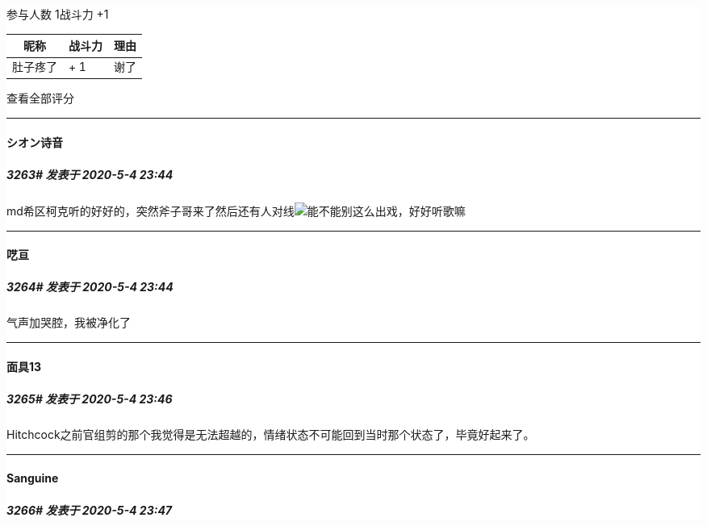 



 参与人数 1战斗力 +1

|昵称|战斗力|理由|
|----|---|---|
| 肚子疼了| + 1|谢了|



查看全部评分






-----

####  シオン诗音  
##### 3263#       发表于 2020-5-4 23:44




md希区柯克听的好好的，突然斧子哥来了然后还有人对线<img src="https://static.saraba1st.com/image/smiley/face2017/059.png" referrerpolicy="no-referrer">能不能别这么出戏，好好听歌嘛







-----

####  呓亘  
##### 3264#       发表于 2020-5-4 23:44




气声加哭腔，我被净化了







-----

####  面具13  
##### 3265#       发表于 2020-5-4 23:46




Hitchcock之前官组剪的那个我觉得是无法超越的，情绪状态不可能回到当时那个状态了，毕竟好起来了。







-----

####  Sanguine  
##### 3266#       发表于 2020-5-4 23:47
